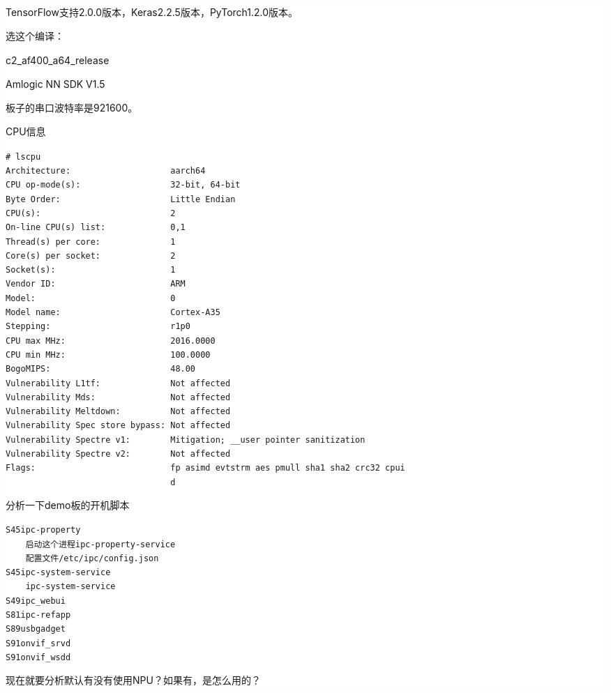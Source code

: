 TensorFlow支持2.0.0版本，Keras2.2.5版本，PyTorch1.2.0版本。

选这个编译：

c2_af400_a64_release



Amlogic NN SDK V1.5

板子的串口波特率是921600。

CPU信息

```
# lscpu
Architecture:                    aarch64
CPU op-mode(s):                  32-bit, 64-bit
Byte Order:                      Little Endian
CPU(s):                          2
On-line CPU(s) list:             0,1
Thread(s) per core:              1
Core(s) per socket:              2
Socket(s):                       1
Vendor ID:                       ARM
Model:                           0
Model name:                      Cortex-A35
Stepping:                        r1p0
CPU max MHz:                     2016.0000
CPU min MHz:                     100.0000
BogoMIPS:                        48.00
Vulnerability L1tf:              Not affected
Vulnerability Mds:               Not affected
Vulnerability Meltdown:          Not affected
Vulnerability Spec store bypass: Not affected
Vulnerability Spectre v1:        Mitigation; __user pointer sanitization
Vulnerability Spectre v2:        Not affected
Flags:                           fp asimd evtstrm aes pmull sha1 sha2 crc32 cpui
                                 d
```

分析一下demo板的开机脚本

```
S45ipc-property     
	启动这个进程ipc-property-service
	配置文件/etc/ipc/config.json
S45ipc-system-service
	ipc-system-service
S49ipc_webui         
S81ipc-refapp
S89usbgadget
S91onvif_srvd
S91onvif_wsdd
```

现在就要分析默认有没有使用NPU？如果有，是怎么用的？
